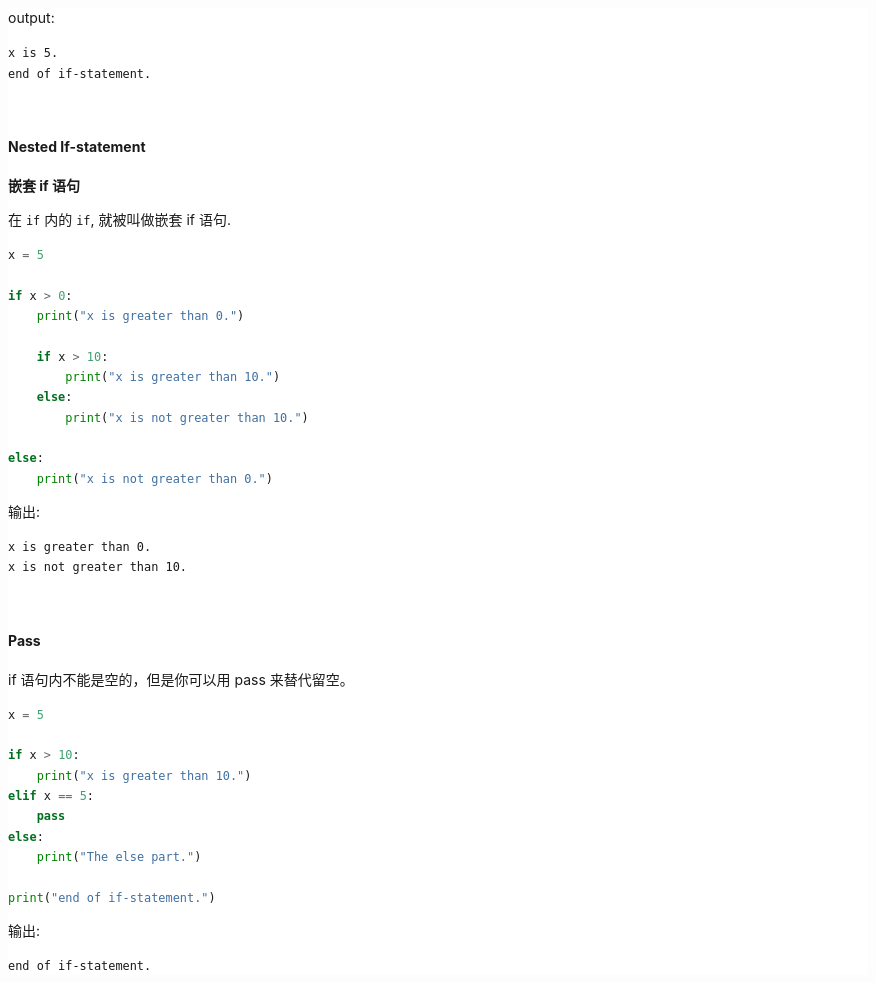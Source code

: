 output:

```
x is 5.
end of if-statement.
```

<br/>

#### Nested If-statement
**嵌套 if 语句**

在 `if` 内的 `if`, 就被叫做嵌套 if 语句.

```Python
x = 5

if x > 0:
    print("x is greater than 0.")

    if x > 10:
        print("x is greater than 10.")
    else:
        print("x is not greater than 10.")

else:
    print("x is not greater than 0.")
```

输出:

```
x is greater than 0.
x is not greater than 10.
```

<br/>

#### Pass

if 语句内不能是空的，但是你可以用 pass 来替代留空。

```Python
x = 5

if x > 10:
    print("x is greater than 10.")
elif x == 5:
    pass
else:
    print("The else part.")

print("end of if-statement.")
```

输出:

```
end of if-statement.
```
